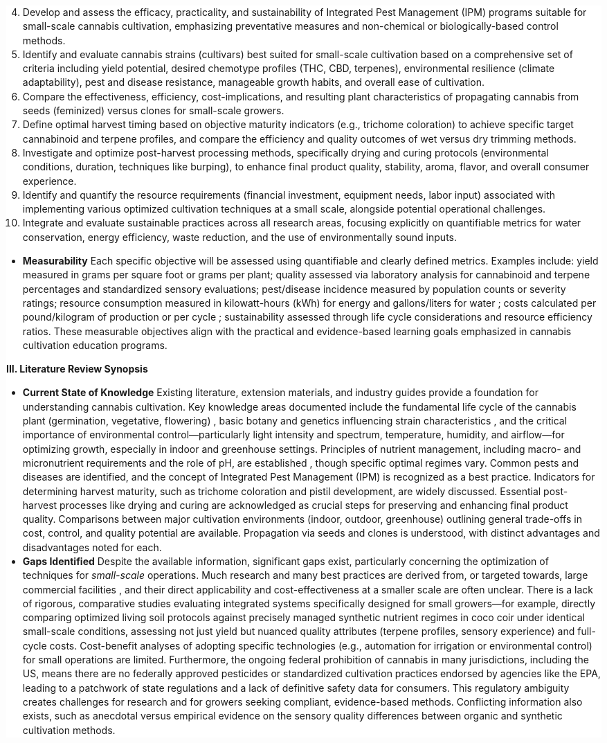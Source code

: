   4. Develop and assess the efficacy, practicality, and sustainability of Integrated Pest Management (IPM) programs suitable for small-scale cannabis cultivation, emphasizing preventative measures and non-chemical or biologically-based control methods.  
  5. Identify and evaluate cannabis strains (cultivars) best suited for small-scale cultivation based on a comprehensive set of criteria including yield potential, desired chemotype profiles (THC, CBD, terpenes), environmental resilience (climate adaptability), pest and disease resistance, manageable growth habits, and overall ease of cultivation.  
  6. Compare the effectiveness, efficiency, cost-implications, and resulting plant characteristics of propagating cannabis from seeds (feminized) versus clones for small-scale growers.  
  7. Define optimal harvest timing based on objective maturity indicators (e.g., trichome coloration) to achieve specific target cannabinoid and terpene profiles, and compare the efficiency and quality outcomes of wet versus dry trimming methods.  
  8. Investigate and optimize post-harvest processing methods, specifically drying and curing protocols (environmental conditions, duration, techniques like burping), to enhance final product quality, stability, aroma, flavor, and overall consumer experience.  
  9. Identify and quantify the resource requirements (financial investment, equipment needs, labor input) associated with implementing various optimized cultivation techniques at a small scale, alongside potential operational challenges.  
  10. Integrate and evaluate sustainable practices across all research areas, focusing explicitly on quantifiable metrics for water conservation, energy efficiency, waste reduction, and the use of environmentally sound inputs.  
* **Measurability** Each specific objective will be assessed using quantifiable and clearly defined metrics. Examples include: yield measured in grams per square foot or grams per plant; quality assessed via laboratory analysis for cannabinoid and terpene percentages and standardized sensory evaluations; pest/disease incidence measured by population counts or severity ratings; resource consumption measured in kilowatt-hours (kWh) for energy and gallons/liters for water ; costs calculated per pound/kilogram of production or per cycle ; sustainability assessed through life cycle considerations and resource efficiency ratios. These measurable objectives align with the practical and evidence-based learning goals emphasized in cannabis cultivation education programs.

**III. Literature Review Synopsis**

* **Current State of Knowledge** Existing literature, extension materials, and industry guides provide a foundation for understanding cannabis cultivation. Key knowledge areas documented include the fundamental life cycle of the cannabis plant (germination, vegetative, flowering) , basic botany and genetics influencing strain characteristics , and the critical importance of environmental control—particularly light intensity and spectrum, temperature, humidity, and airflow—for optimizing growth, especially in indoor and greenhouse settings. Principles of nutrient management, including macro- and micronutrient requirements and the role of pH, are established , though specific optimal regimes vary. Common pests and diseases are identified, and the concept of Integrated Pest Management (IPM) is recognized as a best practice. Indicators for determining harvest maturity, such as trichome coloration and pistil development, are widely discussed. Essential post-harvest processes like drying and curing are acknowledged as crucial steps for preserving and enhancing final product quality. Comparisons between major cultivation environments (indoor, outdoor, greenhouse) outlining general trade-offs in cost, control, and quality potential are available. Propagation via seeds and clones is understood, with distinct advantages and disadvantages noted for each.  
* **Gaps Identified** Despite the available information, significant gaps exist, particularly concerning the optimization of techniques for *small-scale* operations. Much research and many best practices are derived from, or targeted towards, large commercial facilities , and their direct applicability and cost-effectiveness at a smaller scale are often unclear. There is a lack of rigorous, comparative studies evaluating integrated systems specifically designed for small growers—for example, directly comparing optimized living soil protocols against precisely managed synthetic nutrient regimes in coco coir under identical small-scale conditions, assessing not just yield but nuanced quality attributes (terpene profiles, sensory experience) and full-cycle costs. Cost-benefit analyses of adopting specific technologies (e.g., automation for irrigation or environmental control) for small operations are limited. Furthermore, the ongoing federal prohibition of cannabis in many jurisdictions, including the US, means there are no federally approved pesticides or standardized cultivation practices endorsed by agencies like the EPA, leading to a patchwork of state regulations and a lack of definitive safety data for consumers. This regulatory ambiguity creates challenges for research and for growers seeking compliant, evidence-based methods. Conflicting information also exists, such as anecdotal versus empirical evidence on the sensory quality differences between organic and synthetic cultivation methods.  
